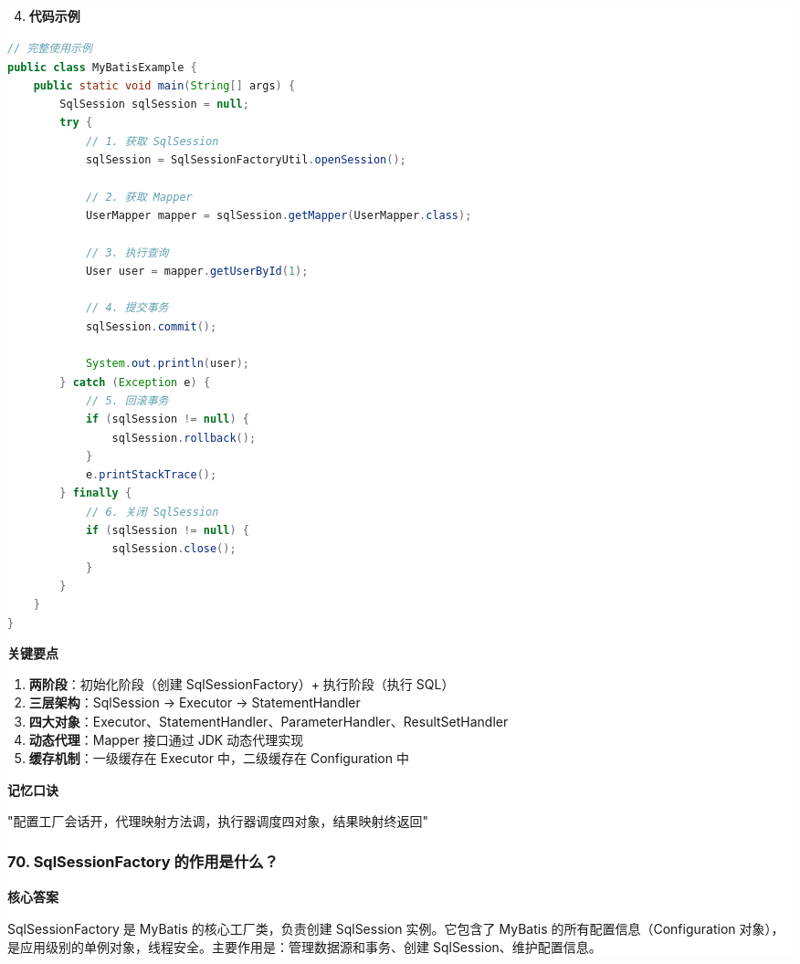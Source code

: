 4. **代码示例**

```java
// 完整使用示例
public class MyBatisExample {
    public static void main(String[] args) {
        SqlSession sqlSession = null;
        try {
            // 1. 获取 SqlSession
            sqlSession = SqlSessionFactoryUtil.openSession();

            // 2. 获取 Mapper
            UserMapper mapper = sqlSession.getMapper(UserMapper.class);

            // 3. 执行查询
            User user = mapper.getUserById(1);

            // 4. 提交事务
            sqlSession.commit();

            System.out.println(user);
        } catch (Exception e) {
            // 5. 回滚事务
            if (sqlSession != null) {
                sqlSession.rollback();
            }
            e.printStackTrace();
        } finally {
            // 6. 关闭 SqlSession
            if (sqlSession != null) {
                sqlSession.close();
            }
        }
    }
}
```

**关键要点**

1. **两阶段**：初始化阶段（创建 SqlSessionFactory）+ 执行阶段（执行 SQL）
2. **三层架构**：SqlSession → Executor → StatementHandler
3. **四大对象**：Executor、StatementHandler、ParameterHandler、ResultSetHandler
4. **动态代理**：Mapper 接口通过 JDK 动态代理实现
5. **缓存机制**：一级缓存在 Executor 中，二级缓存在 Configuration 中

**记忆口诀**

"配置工厂会话开，代理映射方法调，执行器调度四对象，结果映射终返回"

### 70. SqlSessionFactory 的作用是什么？

**核心答案**

SqlSessionFactory 是 MyBatis 的核心工厂类，负责创建 SqlSession 实例。它包含了 MyBatis 的所有配置信息（Configuration 对象），是应用级别的单例对象，线程安全。主要作用是：管理数据源和事务、创建 SqlSession、维护配置信息。
